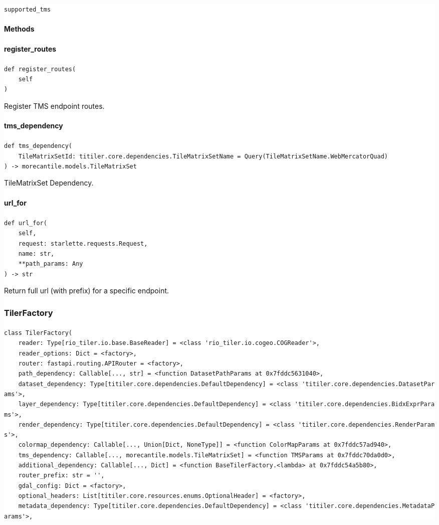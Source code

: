 ```python3
supported_tms
```

#### Methods

    
#### register_routes

```python3
def register_routes(
    self
)
```

    
Register TMS endpoint routes.

    
#### tms_dependency

```python3
def tms_dependency(
    TileMatrixSetId: titiler.core.dependencies.TileMatrixSetName = Query(TileMatrixSetName.WebMercatorQuad)
) -> morecantile.models.TileMatrixSet
```

    
TileMatrixSet Dependency.

    
#### url_for

```python3
def url_for(
    self,
    request: starlette.requests.Request,
    name: str,
    **path_params: Any
) -> str
```

    
Return full url (with prefix) for a specific endpoint.

### TilerFactory

```python3
class TilerFactory(
    reader: Type[rio_tiler.io.base.BaseReader] = <class 'rio_tiler.io.cogeo.COGReader'>,
    reader_options: Dict = <factory>,
    router: fastapi.routing.APIRouter = <factory>,
    path_dependency: Callable[..., str] = <function DatasetPathParams at 0x7fddc5631040>,
    dataset_dependency: Type[titiler.core.dependencies.DefaultDependency] = <class 'titiler.core.dependencies.DatasetParams'>,
    layer_dependency: Type[titiler.core.dependencies.DefaultDependency] = <class 'titiler.core.dependencies.BidxExprParams'>,
    render_dependency: Type[titiler.core.dependencies.DefaultDependency] = <class 'titiler.core.dependencies.RenderParams'>,
    colormap_dependency: Callable[..., Union[Dict, NoneType]] = <function ColorMapParams at 0x7fddc57ad940>,
    tms_dependency: Callable[..., morecantile.models.TileMatrixSet] = <function TMSParams at 0x7fddc70da0d0>,
    additional_dependency: Callable[..., Dict] = <function BaseTilerFactory.<lambda> at 0x7fddc54a5b80>,
    router_prefix: str = '',
    gdal_config: Dict = <factory>,
    optional_headers: List[titiler.core.resources.enums.OptionalHeader] = <factory>,
    metadata_dependency: Type[titiler.core.dependencies.DefaultDependency] = <class 'titiler.core.dependencies.MetadataParams'>,
```